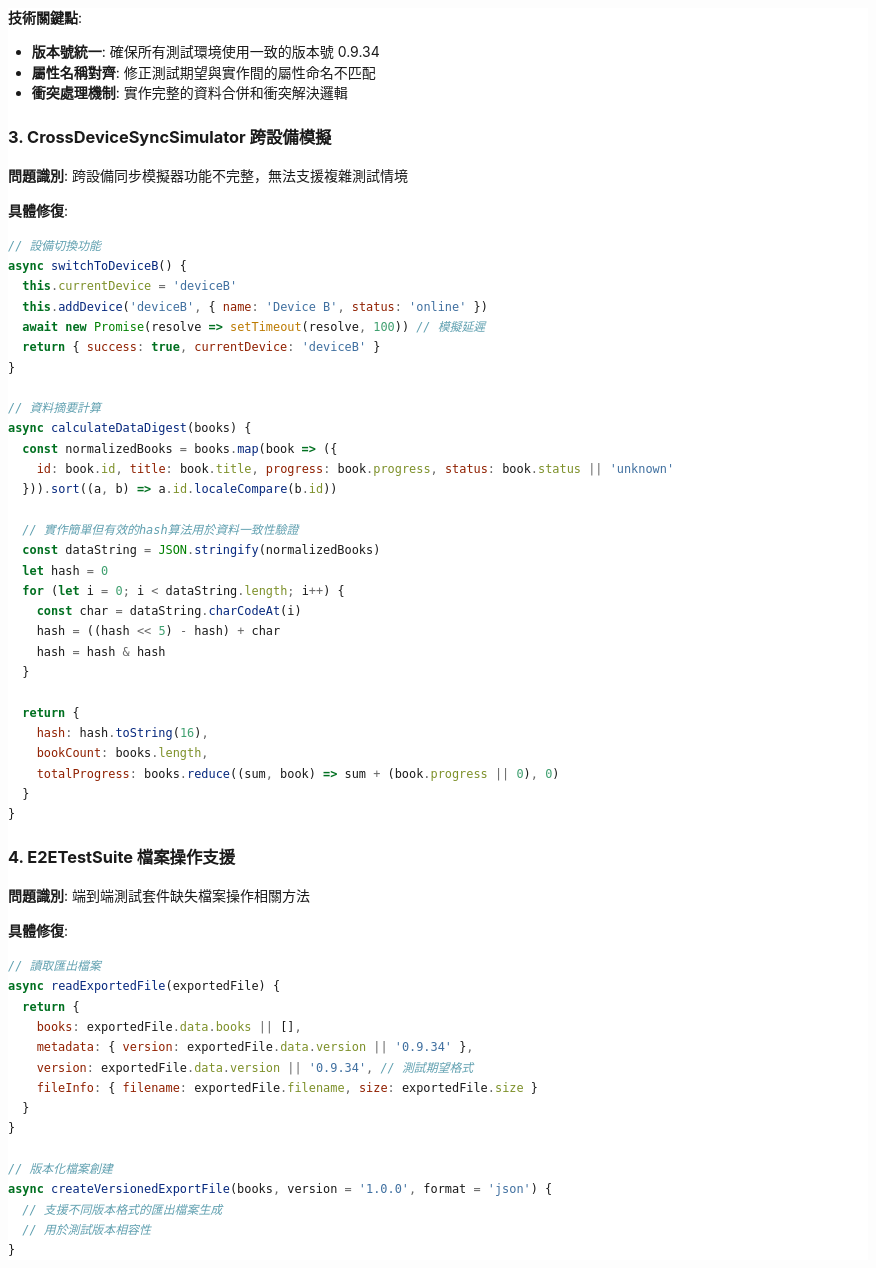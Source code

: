 **技術關鍵點**:

- **版本號統一**: 確保所有測試環境使用一致的版本號 0.9.34
- **屬性名稱對齊**: 修正測試期望與實作間的屬性命名不匹配
- **衝突處理機制**: 實作完整的資料合併和衝突解決邏輯

### 3. CrossDeviceSyncSimulator 跨設備模擬

**問題識別**: 跨設備同步模擬器功能不完整，無法支援複雜測試情境

**具體修復**:

```javascript
// 設備切換功能
async switchToDeviceB() {
  this.currentDevice = 'deviceB'
  this.addDevice('deviceB', { name: 'Device B', status: 'online' })
  await new Promise(resolve => setTimeout(resolve, 100)) // 模擬延遲
  return { success: true, currentDevice: 'deviceB' }
}

// 資料摘要計算
async calculateDataDigest(books) {
  const normalizedBooks = books.map(book => ({
    id: book.id, title: book.title, progress: book.progress, status: book.status || 'unknown'
  })).sort((a, b) => a.id.localeCompare(b.id))

  // 實作簡單但有效的hash算法用於資料一致性驗證
  const dataString = JSON.stringify(normalizedBooks)
  let hash = 0
  for (let i = 0; i < dataString.length; i++) {
    const char = dataString.charCodeAt(i)
    hash = ((hash << 5) - hash) + char
    hash = hash & hash
  }

  return {
    hash: hash.toString(16),
    bookCount: books.length,
    totalProgress: books.reduce((sum, book) => sum + (book.progress || 0), 0)
  }
}
```

### 4. E2ETestSuite 檔案操作支援

**問題識別**: 端到端測試套件缺失檔案操作相關方法

**具體修復**:

```javascript
// 讀取匯出檔案
async readExportedFile(exportedFile) {
  return {
    books: exportedFile.data.books || [],
    metadata: { version: exportedFile.data.version || '0.9.34' },
    version: exportedFile.data.version || '0.9.34', // 測試期望格式
    fileInfo: { filename: exportedFile.filename, size: exportedFile.size }
  }
}

// 版本化檔案創建
async createVersionedExportFile(books, version = '1.0.0', format = 'json') {
  // 支援不同版本格式的匯出檔案生成
  // 用於測試版本相容性
}
```